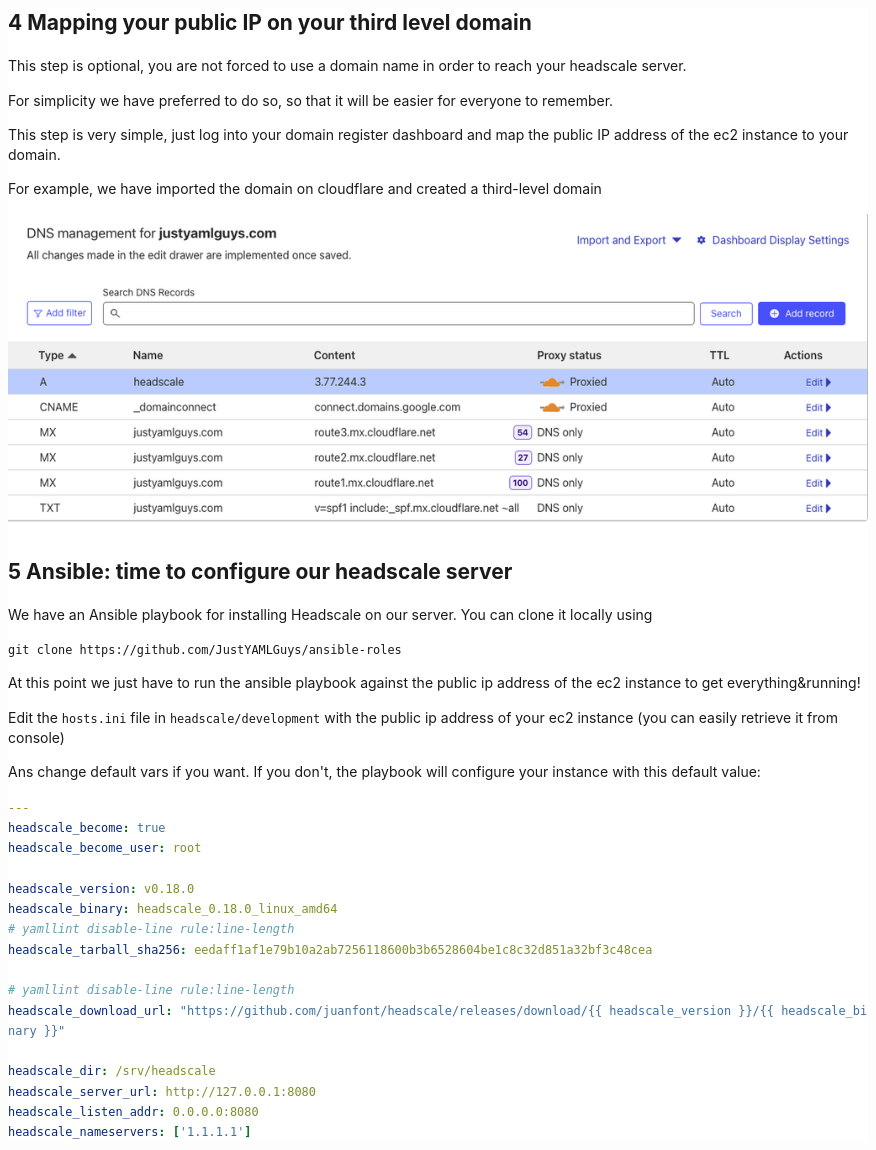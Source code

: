 ## **4 Mapping your public IP on your third level domain**

This step is optional, you are not forced to use a domain name in order to reach your headscale server.

For simplicity we have preferred to do so, so that it will be easier for everyone to remember.

This step is very simple, just log into your domain register dashboard and map the public IP address of the ec2 instance to your domain.

For example, we have imported the domain on cloudflare and created a third-level domain

![cloudflare](cloudflare.png)

## **5 Ansible: time to configure our headscale server**

We have an Ansible playbook for installing Headscale on our server. You can clone it locally using

```git clone https://github.com/JustYAMLGuys/ansible-roles```


At this point we just have to run the ansible playbook against the public ip address of the ec2 instance to get everything&running!


Edit the ```hosts.ini``` file in ```headscale/development``` with the public ip address of your ec2 instance (you can easily retrieve it from console)

Ans change default vars if you want. If you don't, the playbook will configure your instance with this default value:

```yaml
---
headscale_become: true
headscale_become_user: root

headscale_version: v0.18.0
headscale_binary: headscale_0.18.0_linux_amd64
# yamllint disable-line rule:line-length
headscale_tarball_sha256: eedaff1af1e79b10a2ab7256118600b3b6528604be1c8c32d851a32bf3c48cea

# yamllint disable-line rule:line-length
headscale_download_url: "https://github.com/juanfont/headscale/releases/download/{{ headscale_version }}/{{ headscale_binary }}"

headscale_dir: /srv/headscale
headscale_server_url: http://127.0.0.1:8080
headscale_listen_addr: 0.0.0.0:8080
headscale_nameservers: ['1.1.1.1']
```